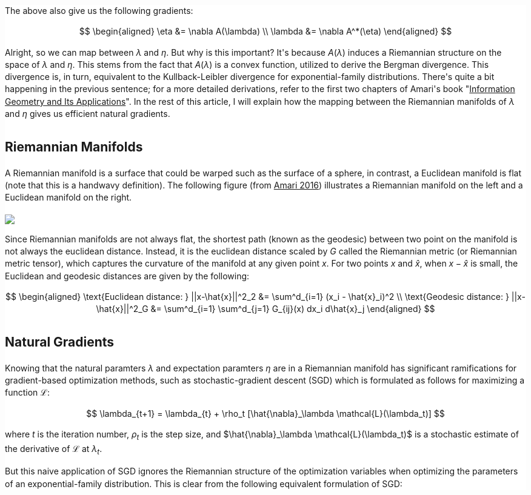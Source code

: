 The above also give us the following gradients: 

$$
\begin{aligned}
\eta &= \nabla A(\lambda) \\
\lambda &= \nabla A^*(\eta)
\end{aligned}
$$

Alright, so we can map between $\lambda$ and $\eta$. But why is this important? It's because $A(\lambda)$ induces a Riemannian structure on the space of $\lambda$ and $\eta$. This stems from the fact that $A(\lambda)$ is a convex function, utilized to derive the Bergman divergence. This divergence is, in turn, equivalent to the Kullback-Leibler divergence for exponential-family distributions. There's quite a bit happening in the previous sentence; for a more detailed derivations, refer to the first two chapters of Amari's book "[Information Geometry and Its Applications](https://link.springer.com/book/10.1007/978-4-431-55978-8)". In the rest of this article, I will explain how the mapping between the Riemannian manifolds of  $\lambda$ and $\eta$ gives us efficient natural gradients. 

## Riemannian Manifolds

A Riemannian manifold is a surface that could be warped such as the surface of a sphere, in contrast, a Euclidean manifold is flat (note that this is a handwavy definition). The following figure (from [Amari 2016](https://link.springer.com/book/10.1007/978-4-431-55978-8)) illustrates a Riemannian manifold on the left and a Euclidean manifold on the right.

<img src="{{ site.github.url }}/assets/img/riemannian_manifold.png" width="100%" style="vertical-align:middle"/>

Since Riemannian manifolds are not always flat, the shortest path (known as the geodesic) between two point on the manifold is not always the euclidean distance. Instead, it is the euclidean distance scaled by $G$ called the Riemannian metric (or Riemannian metric tensor), which captures the curvature of the manifold at any given point $x$. For two points $x$ and $\hat{x}$, when $x-\hat{x}$ is small, the Euclidean and geodesic distances are given by the following:

$$
\begin{aligned}
\text{Euclidean distance: } ||x-\hat{x}||^2_2 &= \sum^d_{i=1} (x_i - \hat{x}_i)^2 \\
\text{Geodesic distance: } ||x-\hat{x}||^2_G &= \sum^d_{i=1} \sum^d_{j=1} G_{ij}(x) dx_i d\hat{x}_j
\end{aligned}
$$

## Natural Gradients

Knowing that the natural paramters $\lambda$ and expectation paramters $\eta$ are in a Riemannian manifold has significant ramifications for gradient-based optimization methods, such as stochastic-gradient descent (SGD) which is formulated as follows for maximizing a function $\mathcal{L}$: 

$$
\lambda_{t+1} = \lambda_{t} + \rho_t [\hat{\nabla}_\lambda \mathcal{L}(\lambda_t)]
$$

where $t$ is the iteration number, $\rho_t$ is the step size, and $\hat{\nabla}_\lambda \mathcal{L}(\lambda_t)$ is a stochastic estimate of the derivative of $\mathcal{L}$ at $\lambda_t$.

But this naive application of SGD ignores the Riemannian structure of the optimization variables when optimizing the parameters of an exponential-family distribution. This is clear from the following equivalent formulation of SGD:
